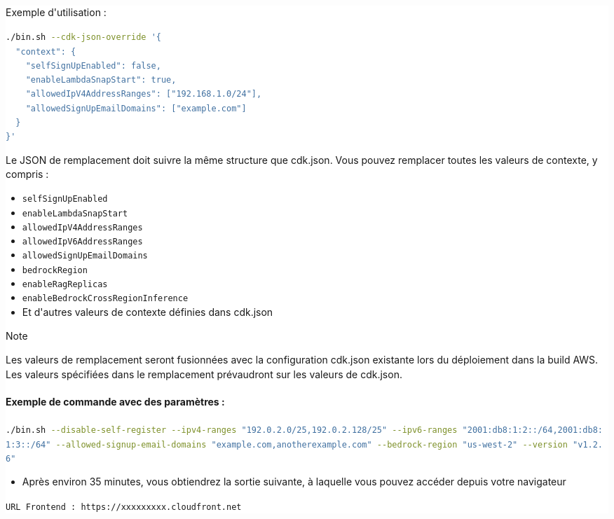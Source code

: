 Exemple d'utilisation :

```bash
./bin.sh --cdk-json-override '{
  "context": {
    "selfSignUpEnabled": false,
    "enableLambdaSnapStart": true,
    "allowedIpV4AddressRanges": ["192.168.1.0/24"],
    "allowedSignUpEmailDomains": ["example.com"]
  }
}'
```

Le JSON de remplacement doit suivre la même structure que cdk.json. Vous pouvez remplacer toutes les valeurs de contexte, y compris :

- `selfSignUpEnabled`
- `enableLambdaSnapStart`
- `allowedIpV4AddressRanges`
- `allowedIpV6AddressRanges`
- `allowedSignUpEmailDomains`
- `bedrockRegion`
- `enableRagReplicas`
- `enableBedrockCrossRegionInference`
- Et d'autres valeurs de contexte définies dans cdk.json

> [!Note]
> Les valeurs de remplacement seront fusionnées avec la configuration cdk.json existante lors du déploiement dans la build AWS. Les valeurs spécifiées dans le remplacement prévaudront sur les valeurs de cdk.json.

#### Exemple de commande avec des paramètres :

```sh
./bin.sh --disable-self-register --ipv4-ranges "192.0.2.0/25,192.0.2.128/25" --ipv6-ranges "2001:db8:1:2::/64,2001:db8:1:3::/64" --allowed-signup-email-domains "example.com,anotherexample.com" --bedrock-region "us-west-2" --version "v1.2.6"
```

- Après environ 35 minutes, vous obtiendrez la sortie suivante, à laquelle vous pouvez accéder depuis votre navigateur

```
URL Frontend : https://xxxxxxxxx.cloudfront.net
```
